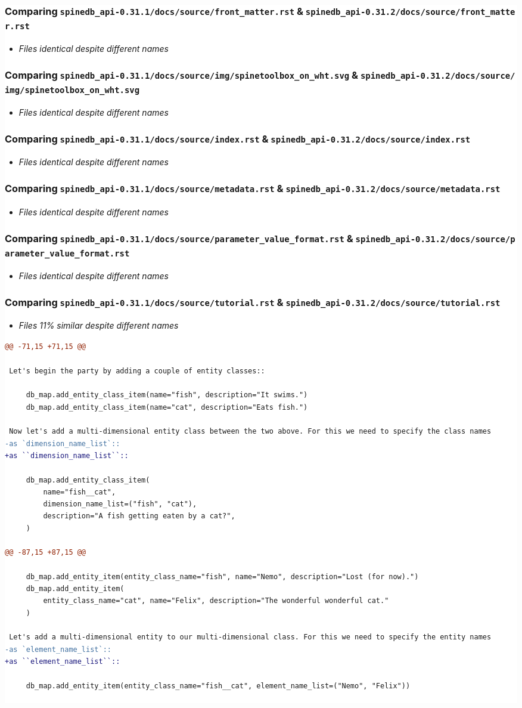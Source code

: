 ### Comparing `spinedb_api-0.31.1/docs/source/front_matter.rst` & `spinedb_api-0.31.2/docs/source/front_matter.rst`

 * *Files identical despite different names*

### Comparing `spinedb_api-0.31.1/docs/source/img/spinetoolbox_on_wht.svg` & `spinedb_api-0.31.2/docs/source/img/spinetoolbox_on_wht.svg`

 * *Files identical despite different names*

### Comparing `spinedb_api-0.31.1/docs/source/index.rst` & `spinedb_api-0.31.2/docs/source/index.rst`

 * *Files identical despite different names*

### Comparing `spinedb_api-0.31.1/docs/source/metadata.rst` & `spinedb_api-0.31.2/docs/source/metadata.rst`

 * *Files identical despite different names*

### Comparing `spinedb_api-0.31.1/docs/source/parameter_value_format.rst` & `spinedb_api-0.31.2/docs/source/parameter_value_format.rst`

 * *Files identical despite different names*

### Comparing `spinedb_api-0.31.1/docs/source/tutorial.rst` & `spinedb_api-0.31.2/docs/source/tutorial.rst`

 * *Files 11% similar despite different names*

```diff
@@ -71,15 +71,15 @@
 
 Let's begin the party by adding a couple of entity classes::
 
     db_map.add_entity_class_item(name="fish", description="It swims.")
     db_map.add_entity_class_item(name="cat", description="Eats fish.")
 
 Now let's add a multi-dimensional entity class between the two above. For this we need to specify the class names
-as `dimension_name_list`::
+as ``dimension_name_list``::
 
     db_map.add_entity_class_item(
         name="fish__cat",
         dimension_name_list=("fish", "cat"),
         description="A fish getting eaten by a cat?",
     )
 
@@ -87,15 +87,15 @@
 
     db_map.add_entity_item(entity_class_name="fish", name="Nemo", description="Lost (for now).")
     db_map.add_entity_item(
         entity_class_name="cat", name="Felix", description="The wonderful wonderful cat."
     )
 
 Let's add a multi-dimensional entity to our multi-dimensional class. For this we need to specify the entity names
-as `element_name_list`::
+as ``element_name_list``::
 
     db_map.add_entity_item(entity_class_name="fish__cat", element_name_list=("Nemo", "Felix"))
 
```